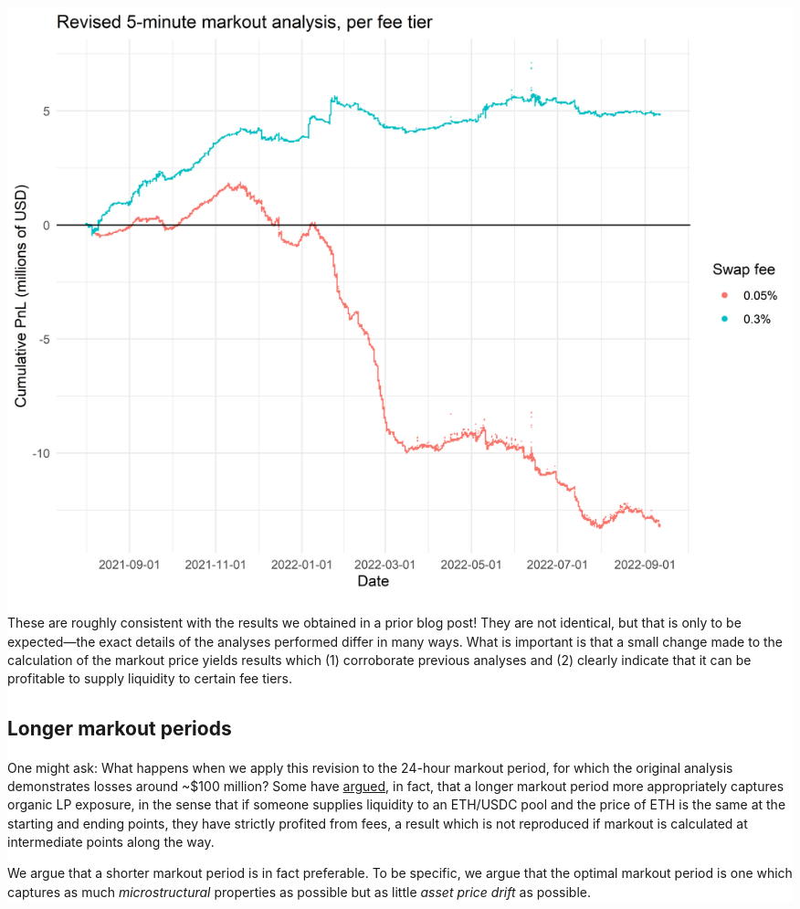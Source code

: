 ![](./img/markout_new_per_fee_5m.png)

These are roughly consistent with the results we obtained in a prior blog post! They are not identical, but that is only to be expected—the exact details of the analyses performed differ in many ways. What is important is that a small change made to the calculation of the markout price yields results which (1) corroborate previous analyses and (2) clearly indicate that it can be profitable to supply liquidity to certain fee tiers.

## Longer markout periods

One might ask: What happens when we apply this revision to the 24-hour markout period, for which the original analysis demonstrates losses around ~$100 million? Some have [argued](https://twitter.com/xin__wan/status/1587581787995344898), in fact, that a longer markout period more appropriately captures organic LP exposure, in the sense that if someone supplies liquidity to an ETH/USDC pool and the price of ETH is the same at the starting and ending points, they have strictly profited from fees, a result which is not reproduced if markout is calculated at intermediate points along the way.

We argue that a shorter markout period is in fact preferable. To be specific, we argue that the optimal markout period is one which captures as much *microstructural* properties as possible but as little *asset price drift* as possible.
